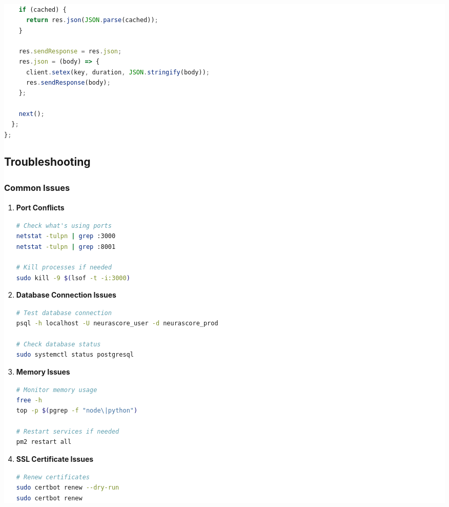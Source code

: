 ```javascript
    if (cached) {
      return res.json(JSON.parse(cached));
    }
    
    res.sendResponse = res.json;
    res.json = (body) => {
      client.setex(key, duration, JSON.stringify(body));
      res.sendResponse(body);
    };
    
    next();
  };
};
```

## Troubleshooting

### Common Issues

1. **Port Conflicts**
   ```bash
   # Check what's using ports
   netstat -tulpn | grep :3000
   netstat -tulpn | grep :8001
   
   # Kill processes if needed
   sudo kill -9 $(lsof -t -i:3000)
   ```

2. **Database Connection Issues**
   ```bash
   # Test database connection
   psql -h localhost -U neurascore_user -d neurascore_prod
   
   # Check database status
   sudo systemctl status postgresql
   ```

3. **Memory Issues**
   ```bash
   # Monitor memory usage
   free -h
   top -p $(pgrep -f "node\|python")
   
   # Restart services if needed
   pm2 restart all
   ```

4. **SSL Certificate Issues**
   ```bash
   # Renew certificates
   sudo certbot renew --dry-run
   sudo certbot renew
   ```
